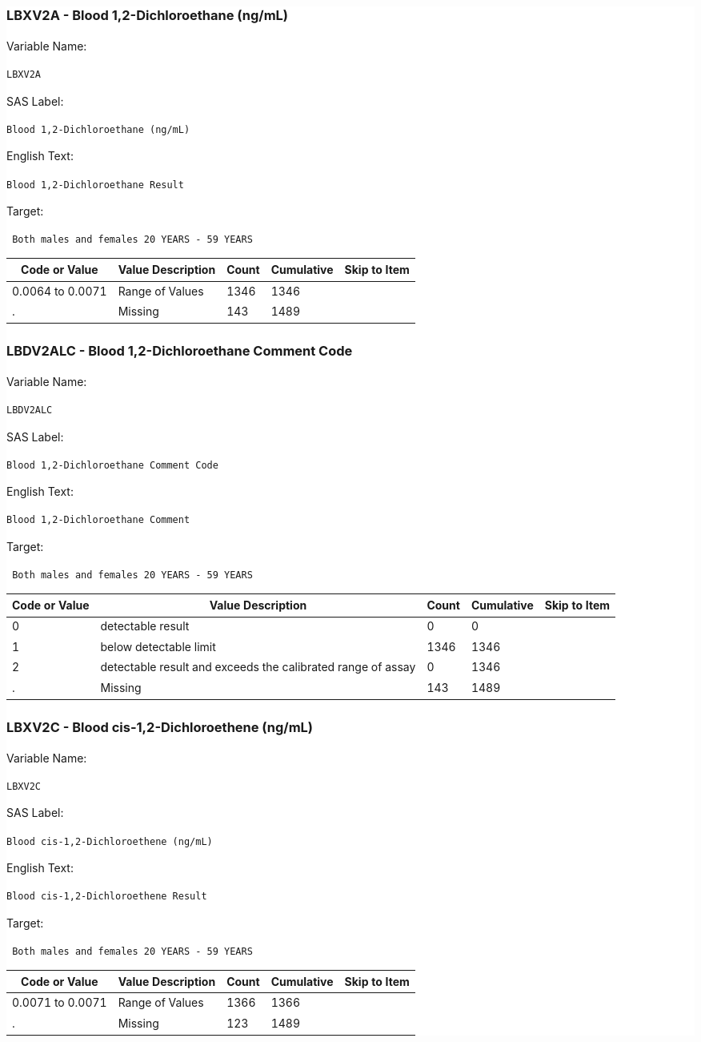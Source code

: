 ### LBXV2A - Blood 1,2-Dichloroethane (ng/mL)

Variable Name:

    LBXV2A
SAS Label:

    Blood 1,2-Dichloroethane (ng/mL)
English Text:

    Blood 1,2-Dichloroethane Result
Target:

     Both males and females 20 YEARS - 59 YEARS
Code or Value | Value Description | Count | Cumulative | Skip to Item  
---|---|---|---|---  
0.0064 to 0.0071 | Range of Values | 1346 | 1346 |   
. | Missing | 143 | 1489 |   
  
### LBDV2ALC - Blood 1,2-Dichloroethane Comment Code

Variable Name:

    LBDV2ALC
SAS Label:

    Blood 1,2-Dichloroethane Comment Code
English Text:

    Blood 1,2-Dichloroethane Comment
Target:

     Both males and females 20 YEARS - 59 YEARS
Code or Value | Value Description | Count | Cumulative | Skip to Item  
---|---|---|---|---  
0 | detectable result | 0 | 0 |   
1 | below detectable limit | 1346 | 1346 |   
2 | detectable result and exceeds the calibrated range of assay | 0 | 1346 |   
. | Missing | 143 | 1489 |   
  
### LBXV2C - Blood cis-1,2-Dichloroethene (ng/mL)

Variable Name:

    LBXV2C
SAS Label:

    Blood cis-1,2-Dichloroethene (ng/mL)
English Text:

    Blood cis-1,2-Dichloroethene Result
Target:

     Both males and females 20 YEARS - 59 YEARS
Code or Value | Value Description | Count | Cumulative | Skip to Item  
---|---|---|---|---  
0.0071 to 0.0071 | Range of Values | 1366 | 1366 |   
. | Missing | 123 | 1489 |   
  
